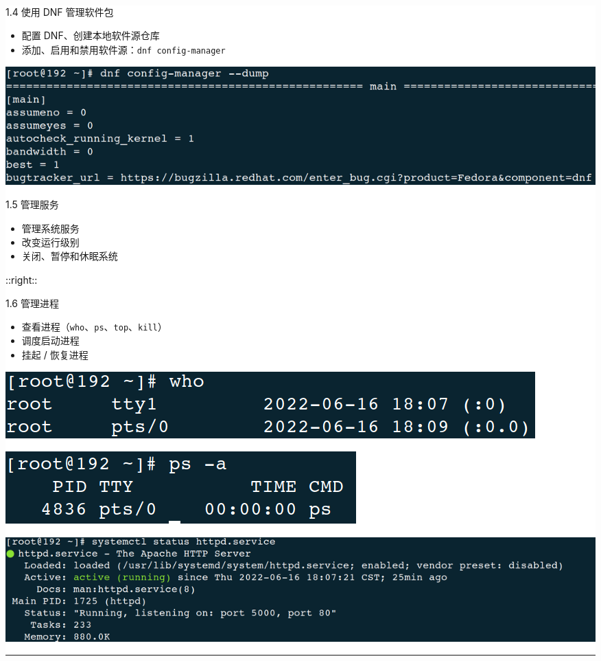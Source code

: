 1.4 使用 DNF 管理软件包

- 配置 DNF、创建本地软件源仓库
- 添加、启用和禁用软件源：`dnf config-manager`

![](/1-4.png)

1.5 管理服务

- 管理系统服务
- 改变运行级别
- 关闭、暂停和休眠系统

::right::

1.6 管理进程

- 查看进程（`who`、`ps`、`top`、`kill`）
- 调度启动进程
- 挂起 / 恢复进程

![](/1-6-1.png)

![](/1-6-2.png)

![](/1-5-2.png)

---